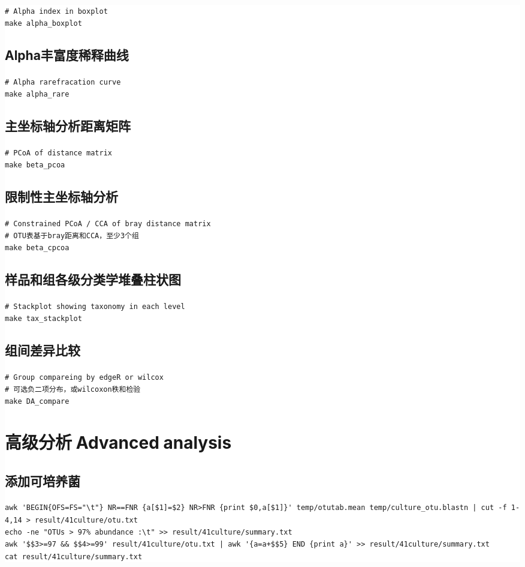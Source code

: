 	# Alpha index in boxplot
	make alpha_boxplot

## Alpha丰富度稀释曲线
	
	# Alpha rarefracation curve
	make alpha_rare

## 主坐标轴分析距离矩阵
	
	# PCoA of distance matrix
	make beta_pcoa

## 限制性主坐标轴分析

	# Constrained PCoA / CCA of bray distance matrix
	# OTU表基于bray距离和CCA，至少3个组 
	make beta_cpcoa

## 样品和组各级分类学堆叠柱状图

	# Stackplot showing taxonomy in each level
	make tax_stackplot

## 组间差异比较 
	
	# Group compareing by edgeR or wilcox
	# 可选负二项分布，或wilcoxon秩和检验
	make DA_compare


# 高级分析 Advanced analysis

## 添加可培养菌

	awk 'BEGIN{OFS=FS="\t"} NR==FNR {a[$1]=$2} NR>FNR {print $0,a[$1]}' temp/otutab.mean temp/culture_otu.blastn | cut -f 1-4,14 > result/41culture/otu.txt
	echo -ne "OTUs > 97% abundance :\t" >> result/41culture/summary.txt
	awk '$$3>=97 && $$4>=99' result/41culture/otu.txt | awk '{a=a+$$5} END {print a}' >> result/41culture/summary.txt
	cat result/41culture/summary.txt
